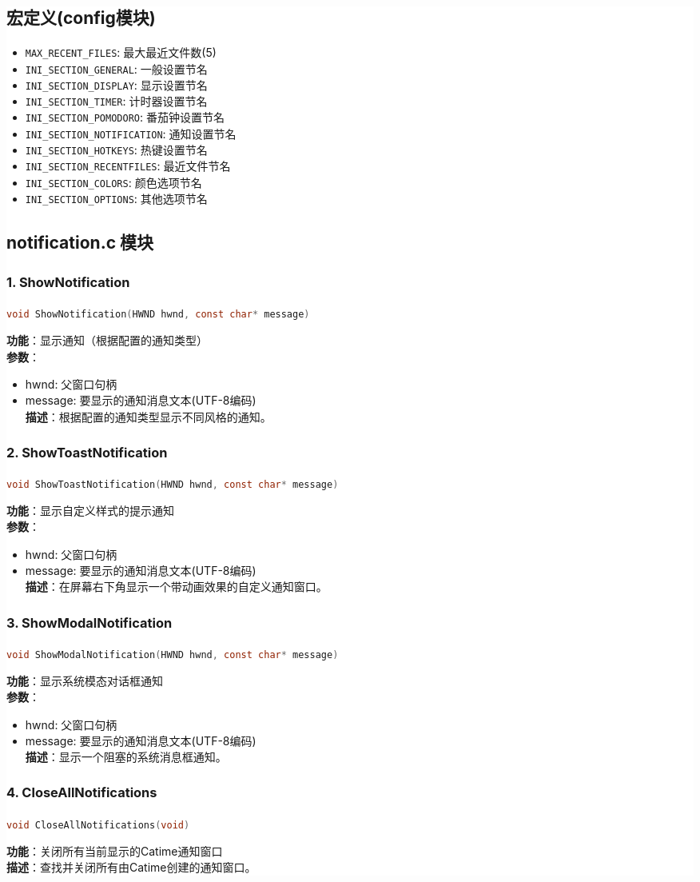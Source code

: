 ## 宏定义(config模块)
- `MAX_RECENT_FILES`: 最大最近文件数(5)
- `INI_SECTION_GENERAL`: 一般设置节名
- `INI_SECTION_DISPLAY`: 显示设置节名
- `INI_SECTION_TIMER`: 计时器设置节名
- `INI_SECTION_POMODORO`: 番茄钟设置节名
- `INI_SECTION_NOTIFICATION`: 通知设置节名
- `INI_SECTION_HOTKEYS`: 热键设置节名
- `INI_SECTION_RECENTFILES`: 最近文件节名
- `INI_SECTION_COLORS`: 颜色选项节名
- `INI_SECTION_OPTIONS`: 其他选项节名

## notification.c 模块

### 1. ShowNotification
```c
void ShowNotification(HWND hwnd, const char* message)
```
**功能**：显示通知（根据配置的通知类型）  
**参数**：
- hwnd: 父窗口句柄
- message: 要显示的通知消息文本(UTF-8编码)  
**描述**：根据配置的通知类型显示不同风格的通知。

### 2. ShowToastNotification
```c
void ShowToastNotification(HWND hwnd, const char* message)
```
**功能**：显示自定义样式的提示通知  
**参数**：
- hwnd: 父窗口句柄
- message: 要显示的通知消息文本(UTF-8编码)  
**描述**：在屏幕右下角显示一个带动画效果的自定义通知窗口。

### 3. ShowModalNotification
```c
void ShowModalNotification(HWND hwnd, const char* message)
```
**功能**：显示系统模态对话框通知  
**参数**：
- hwnd: 父窗口句柄
- message: 要显示的通知消息文本(UTF-8编码)  
**描述**：显示一个阻塞的系统消息框通知。

### 4. CloseAllNotifications
```c
void CloseAllNotifications(void)
```
**功能**：关闭所有当前显示的Catime通知窗口  
**描述**：查找并关闭所有由Catime创建的通知窗口。
